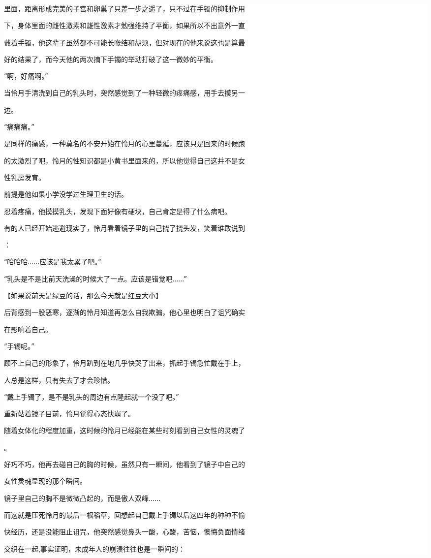 里面，距离形成完美的子宫和卵巢了只差一步之遥了，只不过在手镯的抑制作用

下，身体里面的雌性激素和雄性激素才勉强维持了平衡，如果所以不出意外一直

戴着手镯，他这辈子虽然都不可能长喉结和胡须，但对现在的他来说这也是算最

好的结果了，而今天他的两次摘下手镯的举动打破了这一微妙的平衡。

“啊，好痛啊。”

当怜月手清洗到自己的乳头时，突然感觉到了一种轻微的疼痛感，用手去摸另一

边。

“痛痛痛。”

是同样的痛感，一种莫名的不安开始在怜月的心里蔓延，应该只是回来的时候跑

的太激烈了吧，怜月的性知识都是小黄书里面来的，所以他觉得自己这并不是女

性乳房发育。

前提是他如果小学没学过生理卫生的话。

忍着疼痛，他摸摸乳头，发现下面好像有硬块，自己肯定是得了什么病吧。

有的人已经开始逃避现实了，怜月看着镜子里的自己挠了挠头发，笑着谁敢说到

：

“哈哈哈……应该是我太累了吧。”

“乳头是不是比前天洗澡的时候大了一点。应该是错觉吧……”

【如果说前天是绿豆的话，那么今天就是红豆大小】

后背感到一股恶寒，逐渐的怜月知道再怎么自我欺骗，他心里也明白了诅咒确实

在影响着自己。

“手镯呢。”

顾不上自己的形象了，怜月趴到在地几乎快哭了出来，抓起手镯急忙戴在手上，

人总是这样，只有失去了才会珍惜。

“戴上手镯了，是不是乳头的周边有点隆起就一个没了吧。”

重新站着镜子目前，怜月觉得心态快崩了。

随着女体化的程度加重，这时候的怜月已经能在某些时刻看到自己女性的灵魂了

。

好巧不巧，他再去碰自己的胸的时候，虽然只有一瞬间，他看到了镜子中自己的

女性灵魂显现的那个瞬间。

镜子里自己的胸不是微微凸起的，而是傲人双峰……

而这就是压死怜月的最后一根稻草，回想起自己戴上手镯以后这四年的种种不愉

快经历，还是没能阻止诅咒，他突然感觉鼻头一酸，心酸，苦恼，懊悔负面情绪

交织在一起,事实证明，未成年人的崩溃往往也是一瞬间的：
